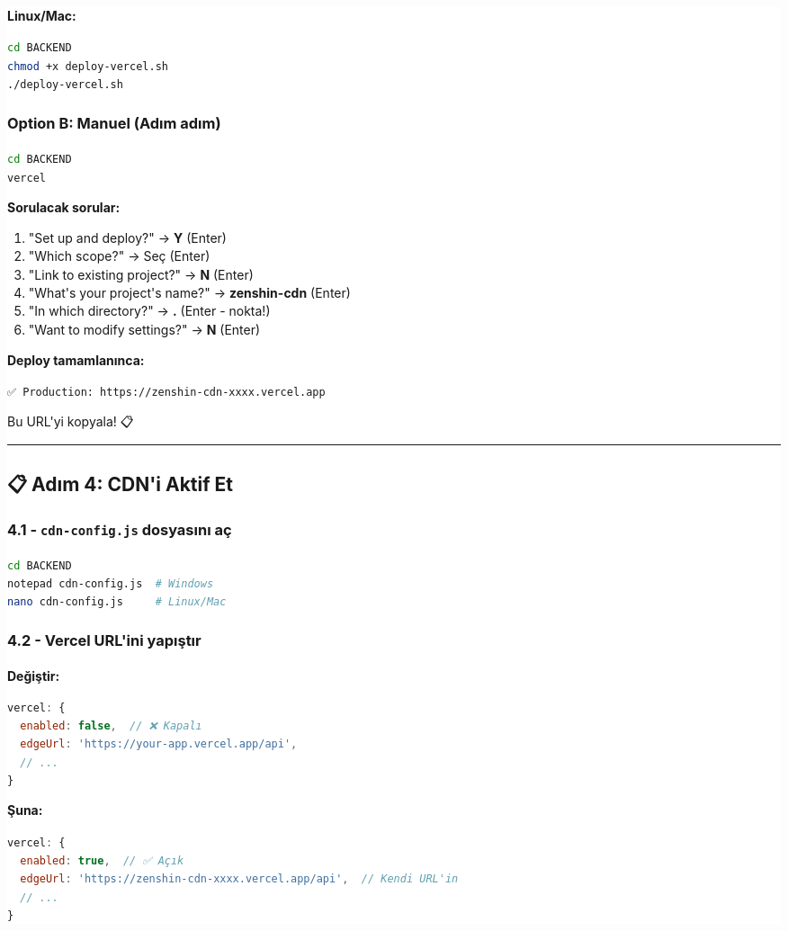 **Linux/Mac:**
```bash
cd BACKEND
chmod +x deploy-vercel.sh
./deploy-vercel.sh
```

### Option B: Manuel (Adım adım)

```bash
cd BACKEND
vercel
```

**Sorulacak sorular:**
1. "Set up and deploy?" → **Y** (Enter)
2. "Which scope?" → Seç (Enter)
3. "Link to existing project?" → **N** (Enter)
4. "What's your project's name?" → **zenshin-cdn** (Enter)
5. "In which directory?" → **.** (Enter - nokta!)
6. "Want to modify settings?" → **N** (Enter)

**Deploy tamamlanınca:**
```
✅ Production: https://zenshin-cdn-xxxx.vercel.app
```

Bu URL'yi kopyala! 📋

---

## 📋 Adım 4: CDN'i Aktif Et

### 4.1 - `cdn-config.js` dosyasını aç

```bash
cd BACKEND
notepad cdn-config.js  # Windows
nano cdn-config.js     # Linux/Mac
```

### 4.2 - Vercel URL'ini yapıştır

**Değiştir:**
```javascript
vercel: {
  enabled: false,  // ❌ Kapalı
  edgeUrl: 'https://your-app.vercel.app/api',
  // ...
}
```

**Şuna:**
```javascript
vercel: {
  enabled: true,  // ✅ Açık
  edgeUrl: 'https://zenshin-cdn-xxxx.vercel.app/api',  // Kendi URL'in
  // ...
}
```
